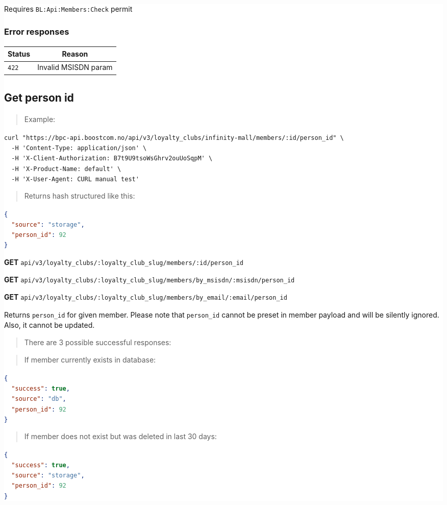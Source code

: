 <aside class="notice">
Requires <code>BL:Api:Members:Check</code> permit
</aside>

### Error responses

Status | Reason
--------- | ----------- 
`422` | Invalid MSISDN param



## <a name="v3-members-person-id"></a> Get person id

> Example:

```shell
curl "https://bpc-api.boostcom.no/api/v3/loyalty_clubs/infinity-mall/members/:id/person_id" \
  -H 'Content-Type: application/json' \
  -H 'X-Client-Authorization: B7t9U9tsoWsGhrv2ouUoSqpM' \
  -H 'X-Product-Name: default' \
  -H 'X-User-Agent: CURL manual test'
```

> Returns hash structured like this:

```json
{
  "source": "storage", 
  "person_id": 92 
}
```

**GET** `api/v3/loyalty_clubs/:loyalty_club_slug/members/:id/person_id`

**GET** `api/v3/loyalty_clubs/:loyalty_club_slug/members/by_msisdn/:msisdn/person_id`

**GET** `api/v3/loyalty_clubs/:loyalty_club_slug/members/by_email/:email/person_id`

Returns `person_id` for given member. Please note that `person_id` cannot be preset in member payload and will be silently ignored. Also, it cannot be updated.

> There are 3 possible successful responses:

> If member currently exists in database:

```json
{
  "success": true,
  "source": "db", 
  "person_id": 92 
}
```


> If member does not exist but was deleted in last 30 days:

```json
{
  "success": true,
  "source": "storage", 
  "person_id": 92 
}
```
